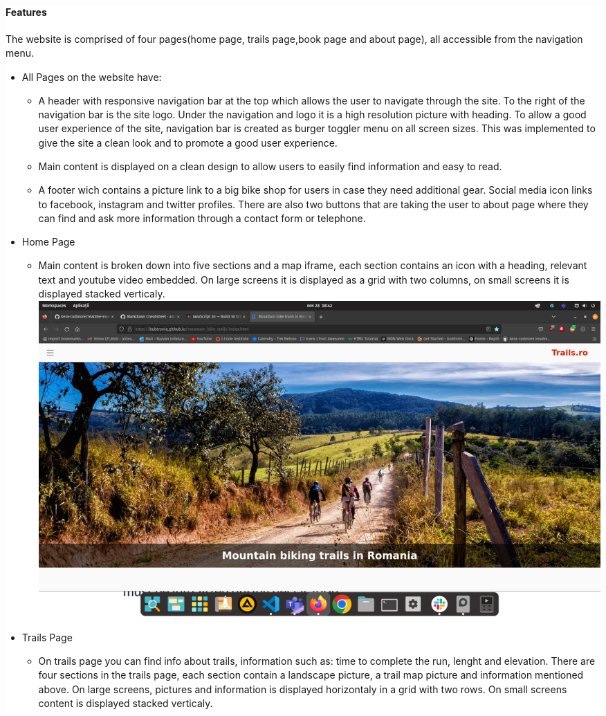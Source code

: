 #### Features

The website is comprised of four pages(home page, trails page,book page and about page), all accessible from the navigation menu.

* All Pages on the website have:
    * A header with responsive navigation bar at the top which allows the user to navigate through the site. To the right of the navigation bar is the site logo. Under the navigation and logo it is a high resolution picture with heading. To allow a good user experience of the site, navigation bar is created as burger toggler menu on all screen sizes. This was implemented to give the site a clean look and to promote a good user experience.

    * Main content is displayed on a clean design to allow users to easily find information and easy to read.

    * A footer wich contains a picture link to a big bike shop for users in case they need additional gear. Social media icon links to facebook, instagram and twitter profiles. There are also two buttons that are taking the user to about page where they can find and ask more information through a contact form or telephone.

* Home Page 

    * Main content is broken down into five sections and a map iframe, each section contains an icon with a heading, relevant text and youtube video embedded. On large screens it is displayed as a grid with two columns, on small screens it is displayed stacked verticaly.
    ![alt](documentation/firefox1.png)

* Trails Page

    * On trails page you can find info about trails, information such as: time to complete the run, lenght and elevation. There are four sections in the trails page, each section contain a landscape picture, a trail map picture and information mentioned above. On large screens, pictures and information is displayed horizontaly in a grid with two rows. On small screens content is displayed stacked verticaly.